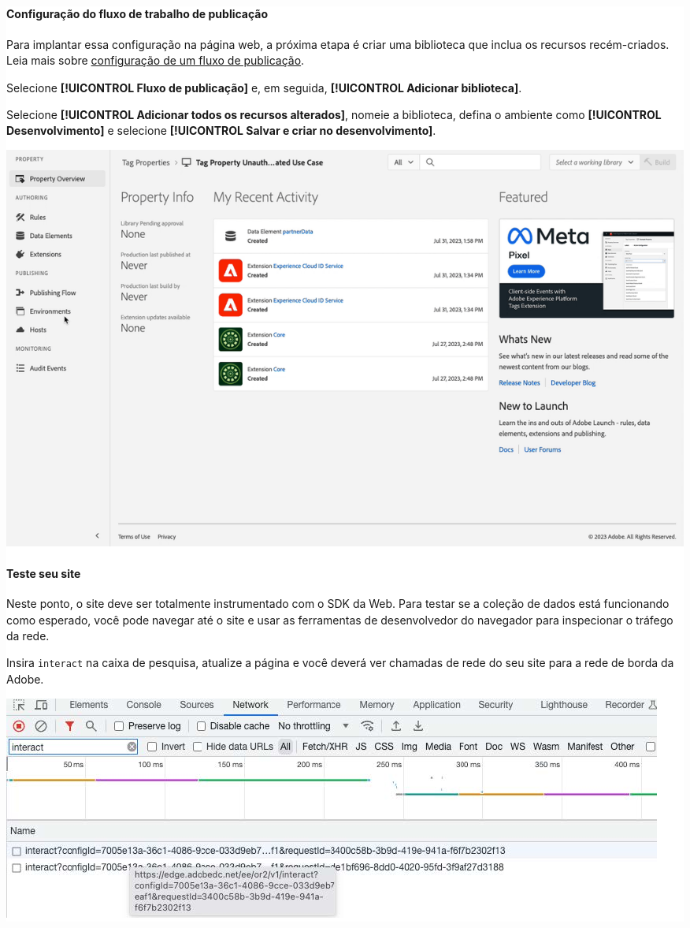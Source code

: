 #### Configuração do fluxo de trabalho de publicação

Para implantar essa configuração na página web, a próxima etapa é criar uma biblioteca que inclua os recursos recém-criados. Leia mais sobre [configuração de um fluxo de publicação](/help/tags/ui/publishing/publishing-flow.md).

Selecione **[!UICONTROL Fluxo de publicação]** e, em seguida, **[!UICONTROL Adicionar biblioteca]**.

Selecione **[!UICONTROL Adicionar todos os recursos alterados]**, nomeie a biblioteca, defina o ambiente como **[!UICONTROL Desenvolvimento]** e selecione **[!UICONTROL Salvar e criar no desenvolvimento]**.

![Criar biblioteca e implantar no ambiente de desenvolvimento](/help/rtcdp/assets/partner-data/onsite-personalization/create-publishing-workflow.gif)

#### Teste seu site

Neste ponto, o site deve ser totalmente instrumentado com o SDK da Web. Para testar se a coleção de dados está funcionando como esperado, você pode navegar até o site e usar as ferramentas de desenvolvedor do navegador para inspecionar o tráfego da rede.

Insira `interact` na caixa de pesquisa, atualize a página e você deverá ver chamadas de rede do seu site para a rede de borda da Adobe.

![Exibição dos eventos de rede preenchidos nas ferramentas do desenvolvedor.](/help/rtcdp/assets/partner-data/onsite-personalization/events-filtered.png)
